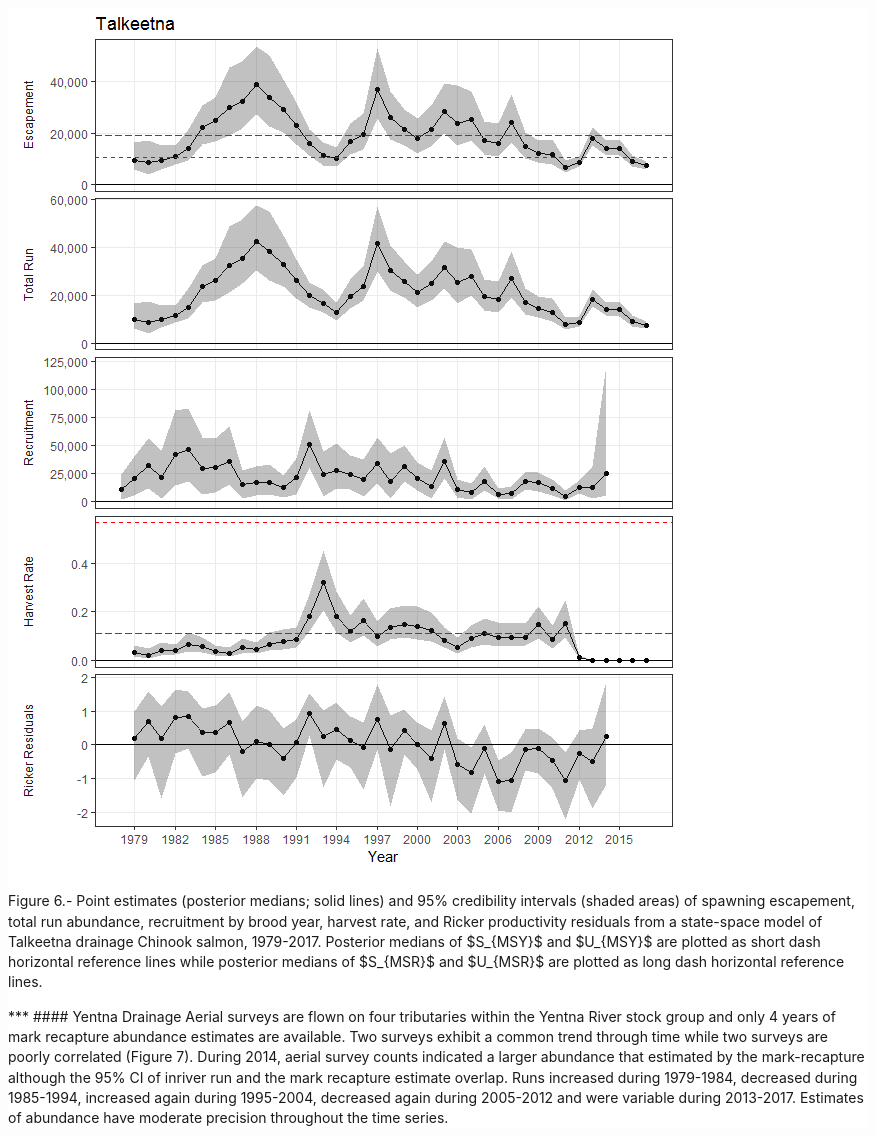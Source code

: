 <img src="SusitnEG_August2018_update_files/figure-html/unnamed-chunk-6-1.png" alt="Figure 6.- Point estimates (posterior medians; solid lines) and 95% credibility intervals (shaded areas) of spawning escapement, total run abundance, recruitment by brood year, harvest rate, and Ricker productivity residuals from a state-space model of Talkeetna drainage Chinook salmon, 1979-2017. Posterior medians of $S_{MSY}$ and $U_{MSY}$ are plotted as short dash horizontal reference lines while posterior medians of $S_{MSR}$ and $U_{MSR}$ are plotted as long dash horizontal reference lines."  />
<p class="caption">Figure 6.- Point estimates (posterior medians; solid lines) and 95% credibility intervals (shaded areas) of spawning escapement, total run abundance, recruitment by brood year, harvest rate, and Ricker productivity residuals from a state-space model of Talkeetna drainage Chinook salmon, 1979-2017. Posterior medians of $S_{MSY}$ and $U_{MSY}$ are plotted as short dash horizontal reference lines while posterior medians of $S_{MSR}$ and $U_{MSR}$ are plotted as long dash horizontal reference lines.</p>
</div>
***
#### Yentna Drainage
Aerial surveys are flown on four tributaries within the Yentna River stock group and only 4 years of mark recapture abundance estimates are available. Two surveys exhibit a common trend through time while two surveys are poorly correlated (Figure 7). During 2014, aerial survey counts indicated a larger abundance that estimated by the mark-recapture although the 95% CI of inriver run and the mark recapture estimate overlap. Runs increased during 1979-1984, decreased during 1985-1994, increased again during 1995-2004, decreased again during 2005-2012 and were variable during 2013-2017. Estimates of abundance have moderate precision throughout the time series.
<div class="figure" style="text-align: center">